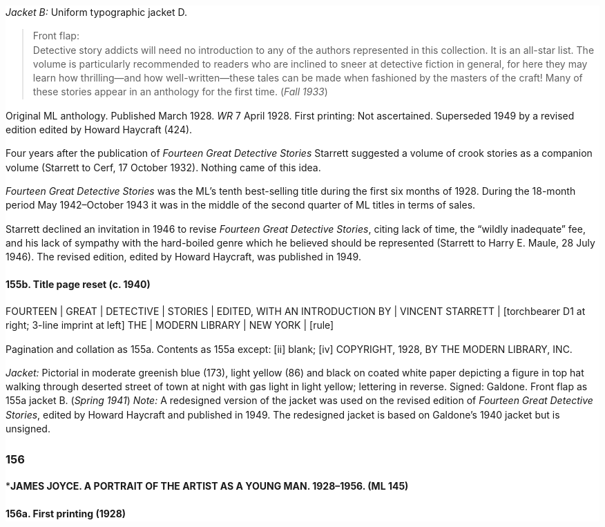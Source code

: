 *Jacket B:* Uniform typographic jacket D.

> Front flap:<br>
> Detective story addicts will need no introduction to any of the
> authors represented in this collection. It is an all-star list. The
> volume is particularly recommended to readers who are inclined to
> sneer at detective fiction in general, for here they may learn how
> thrilling—and how well-written—these tales can be made when fashioned
> by the masters of the craft! Many of these stories appear in an
> anthology for the first time. (*Fall 1933*)

Original ML anthology. Published March 1928. *WR* 7 April 1928. First
printing: Not ascertained. Superseded 1949 by a revised edition edited
by Howard Haycraft (424).

Four years after the publication of *Fourteen Great Detective Stories*
Starrett suggested a volume of crook stories as a companion volume
(Starrett to Cerf, 17 October 1932). Nothing came of this idea.

*Fourteen Great Detective Stories* was the ML’s tenth best-selling title
during the first six months of 1928. During the 18-month period May
1942–October 1943 it was in the middle of the second quarter of ML
titles in terms of sales.

Starrett declined an invitation in 1946 to revise *Fourteen Great
Detective Stories*, citing lack of time, the “wildly inadequate” fee,
and his lack of sympathy with the hard-boiled genre which he believed
should be represented (Starrett to Harry E. Maule, 28 July 1946). The
revised edition, edited by Howard Haycraft, was published in 1949.

#### 155b. Title page reset (c. 1940)

FOURTEEN | GREAT | DETECTIVE | STORIES | EDITED, WITH AN INTRODUCTION BY
| VINCENT STARRETT | \[torchbearer D1 at right; 3-line imprint at left\]
THE | MODERN LIBRARY | NEW YORK | \[rule\]

Pagination and collation as 155a. Contents as 155a except: \[ii\] blank;
\[iv\] COPYRIGHT, 1928, BY THE MODERN LIBRARY, INC.

*Jacket:* Pictorial in moderate greenish blue (173), light yellow (86)
and black on coated white paper depicting a figure in top hat walking
through deserted street of town at night with gas light in light yellow;
lettering in reverse. Signed: Galdone. Front flap as 155a jacket B.
(*Spring 1941*) *Note:* A redesigned version of the jacket was used on
the revised edition of *Fourteen Great Detective Stories*, edited by
Howard Haycraft and published in 1949. The redesigned jacket is based on
Galdone’s 1940 jacket but is unsigned.

### 156

***JAMES JOYCE. A PORTRAIT OF THE ARTIST AS A YOUNG MAN. 1928–1956. (ML
145)**

#### 156a. First printing (1928)
